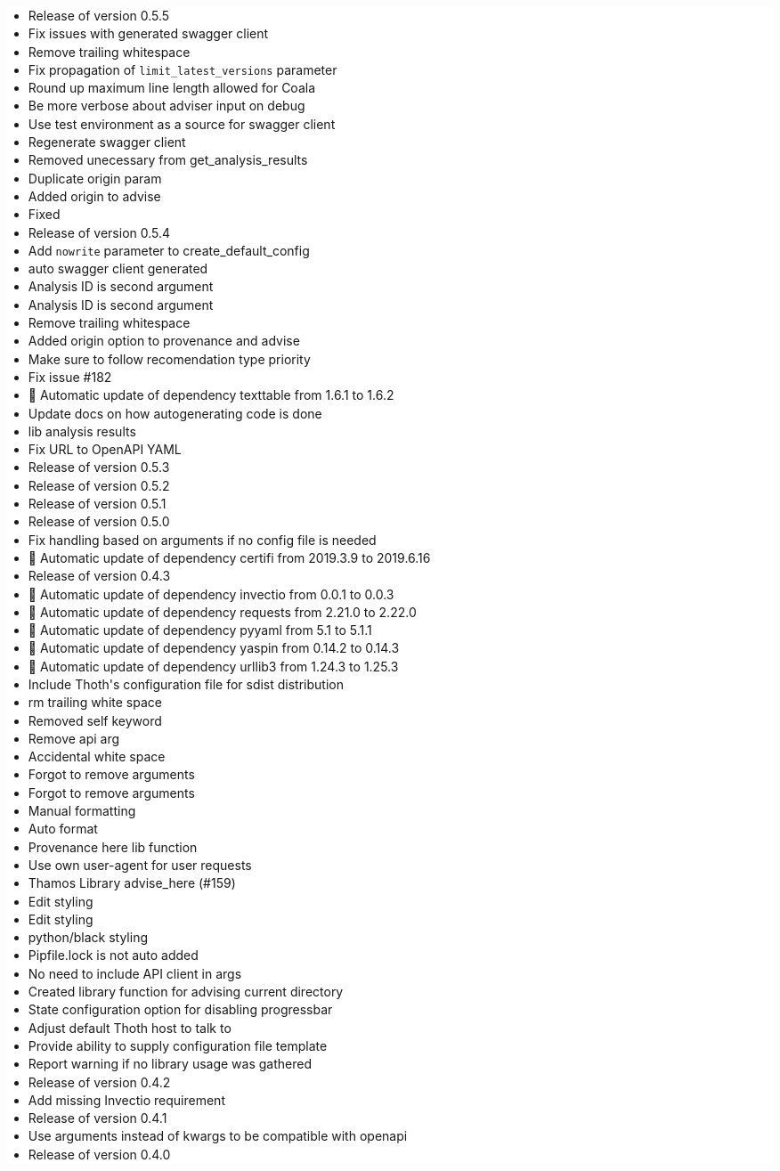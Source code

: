 * Release of version 0.5.5
* Fix issues with generated swagger client
* Remove trailing whitespace
* Fix propagation of `limit_latest_versions` parameter
* Round up maximum line length allowed for Coala
* Be more verbose about adviser input on debug
* Use test environment as a source for swagger client
* Regenerate swagger client
* Removed unecessary from get_analysis_results
* Duplicate origin param
* Added origin to advise
* Fixed
* Release of version 0.5.4
* Add `nowrite` parameter to create_default_config
* auto swagger client generated
* Analysis ID is second argument
* Analysis ID is second argument
* Remove trailing whitespace
* Added origin option to provenance and advise
* Make sure to follow recomendation type priority
* Fix issue #182
* :pushpin: Automatic update of dependency texttable from 1.6.1 to 1.6.2
* Update docs on how autogenerating code is done
* lib analysis results
* Fix URL to OpenAPI YAML
* Release of version 0.5.3
* Release of version 0.5.2
* Release of version 0.5.1
* Release of version 0.5.0
* Fix handling based on arguments if no config file is needed
* :pushpin: Automatic update of dependency certifi from 2019.3.9 to 2019.6.16
* Release of version 0.4.3
* :pushpin: Automatic update of dependency invectio from 0.0.1 to 0.0.3
* :pushpin: Automatic update of dependency requests from 2.21.0 to 2.22.0
* :pushpin: Automatic update of dependency pyyaml from 5.1 to 5.1.1
* :pushpin: Automatic update of dependency yaspin from 0.14.2 to 0.14.3
* :pushpin: Automatic update of dependency urllib3 from 1.24.3 to 1.25.3
* Include Thoth's configuration file for sdist distribution
* rm trailing white space
* Removed self keyword
* Remove api arg
* Accidental white space
* Forgot to remove arguments
* Forgot to remove arguments
* Manual formatting
* Auto format
* Provenance here lib function
* Use own user-agent for user requests
* Thamos Library advise_here (#159)
* Edit styling
* Edit styling
* python/black styling
* Pipfile.lock is not auto added
* No need to include API client in args
* Created library function for advising current directory
* State configuration option for disabling progressbar
* Adjust default Thoth host to talk to
* Provide ability to supply configuration file template
* Report warning if no library usage was gathered
* Release of version 0.4.2
* Add missing Invectio requirement
* Release of version 0.4.1
* Use arguments instead of kwargs to be compatible with openapi
* Release of version 0.4.0